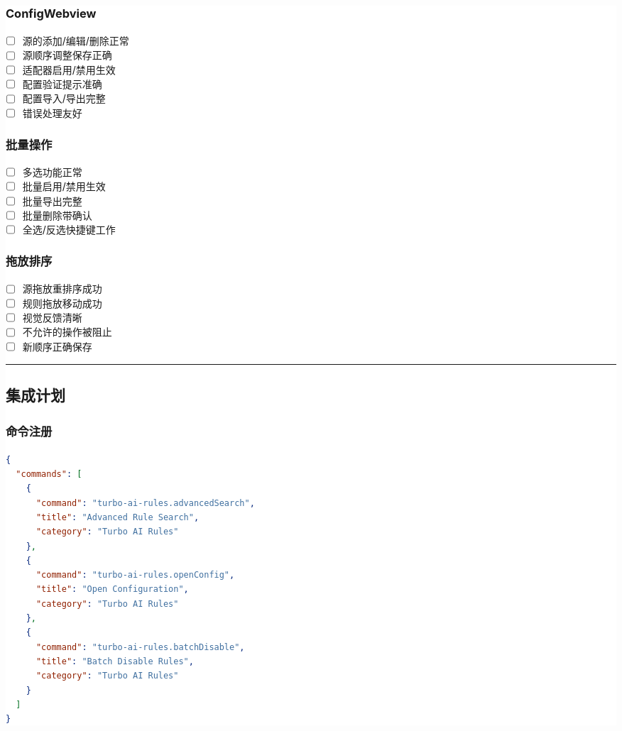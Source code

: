 ### ConfigWebview

- [ ] 源的添加/编辑/删除正常
- [ ] 源顺序调整保存正确
- [ ] 适配器启用/禁用生效
- [ ] 配置验证提示准确
- [ ] 配置导入/导出完整
- [ ] 错误处理友好

### 批量操作

- [ ] 多选功能正常
- [ ] 批量启用/禁用生效
- [ ] 批量导出完整
- [ ] 批量删除带确认
- [ ] 全选/反选快捷键工作

### 拖放排序

- [ ] 源拖放重排序成功
- [ ] 规则拖放移动成功
- [ ] 视觉反馈清晰
- [ ] 不允许的操作被阻止
- [ ] 新顺序正确保存

---

## 集成计划

### 命令注册

```json
{
  "commands": [
    {
      "command": "turbo-ai-rules.advancedSearch",
      "title": "Advanced Rule Search",
      "category": "Turbo AI Rules"
    },
    {
      "command": "turbo-ai-rules.openConfig",
      "title": "Open Configuration",
      "category": "Turbo AI Rules"
    },
    {
      "command": "turbo-ai-rules.batchDisable",
      "title": "Batch Disable Rules",
      "category": "Turbo AI Rules"
    }
  ]
}
```
